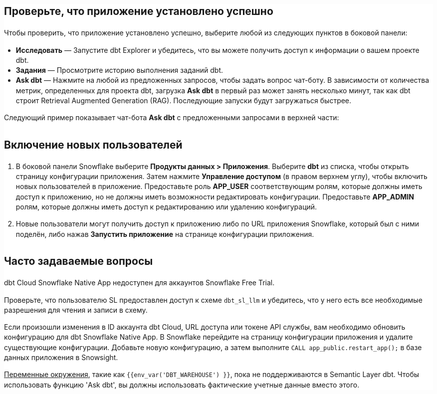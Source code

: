 ## Проверьте, что приложение установлено успешно

Чтобы проверить, что приложение установлено успешно, выберите любой из следующих пунктов в боковой панели:

- **Исследовать** &mdash; Запустите dbt Explorer и убедитесь, что вы можете получить доступ к информации о вашем проекте dbt.
- **Задания** &mdash; Просмотрите историю выполнения заданий dbt.
- **Ask dbt** &mdash; Нажмите на любой из предложенных запросов, чтобы задать вопрос чат-боту. В зависимости от количества метрик, определенных для проекта dbt, загрузка **Ask dbt** в первый раз может занять несколько минут, так как dbt строит Retrieval Augmented Generation (RAG). Последующие запуски будут загружаться быстрее.

Следующий пример показывает чат-бота **Ask dbt** с предложенными запросами в верхней части:

<Lightbox src="/img/docs/cloud-integrations/example-ask-dbt-native-app.png" title="Пример чат-бота Ask dbt"/>

## Включение новых пользователей
1. В боковой панели Snowflake выберите **Продукты данных > Приложения**. Выберите **dbt** из списка, чтобы открыть страницу конфигурации приложения. Затем нажмите **Управление доступом** (в правом верхнем углу), чтобы включить новых пользователей в приложение. Предоставьте роль **APP_USER** соответствующим ролям, которые должны иметь доступ к приложению, но не должны иметь возможности редактировать конфигурации. Предоставьте **APP_ADMIN** ролям, которые должны иметь доступ к редактированию или удалению конфигураций.

2. Новые пользователи могут получить доступ к приложению либо по URL приложения Snowflake, который был с ними поделён, либо нажав **Запустить приложение** на странице конфигурации приложения.

## Часто задаваемые вопросы

<Expandable alt_header="Не удается установить dbt Cloud Snowflake Native app из Snowflake Marketplace">

dbt Cloud Snowflake Native App недоступен для аккаунтов Snowflake Free Trial.

</Expandable>

<Expandable alt_header="Получено сообщение об ошибке `Не удается получить доступ к схеме dbt_sl_llm` от Ask dbt">

Проверьте, что пользователю SL предоставлен доступ к схеме `dbt_sl_llm` и убедитесь, что у него есть все необходимые разрешения для чтения и записи в схему.

</Expandable>

<Expandable alt_header="Необходимо обновить параметры конфигурации dbt, используемые Native App">

Если произошли изменения в ID аккаунта dbt Cloud, URL доступа или токене API службы, вам необходимо обновить конфигурацию для dbt Snowflake Native App. В Snowflake перейдите на страницу конфигурации приложения и удалите существующие конфигурации. Добавьте новую конфигурацию, а затем выполните `CALL app_public.restart_app();` в базе данных приложения в Snowsight.
</Expandable>

<Expandable alt_header="Поддерживаются ли переменные окружения в Native App?">

[Переменные окружения](/docs/build/environment-variables), такие как `{{env_var('DBT_WAREHOUSE') }}`, пока не поддерживаются в Semantic Layer dbt. Чтобы использовать функцию 'Ask dbt', вы должны использовать фактические учетные данные вместо этого.
</Expandable>